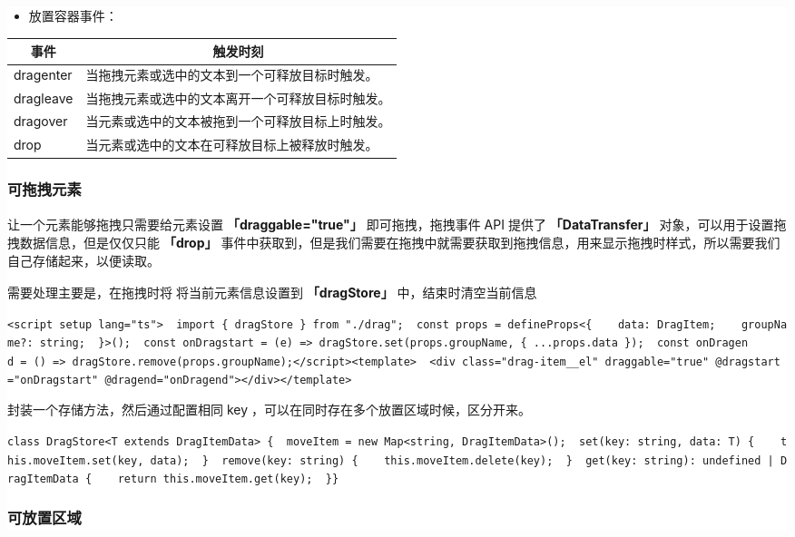 *   放置容器事件：
    

<table data-tool="markdown.com.cn编辑器"><thead><tr data-style="border-width: 1px 0px 0px; border-right-style: initial; border-bottom-style: initial; border-left-style: initial; border-right-color: initial; border-bottom-color: initial; border-left-color: initial; border-top-style: solid; border-top-color: rgb(204, 204, 204); background-color: white;"><th data-style="border-top-width: 1px; border-color: rgb(204, 204, 204); text-align: left; background-color: rgb(240, 240, 240); font-size: 14px;">事件</th><th data-style="border-top-width: 1px; border-color: rgb(204, 204, 204); text-align: left; background-color: rgb(240, 240, 240); font-size: 14px;">触发时刻</th></tr></thead><tbody><tr data-style="border-width: 1px 0px 0px; border-right-style: initial; border-bottom-style: initial; border-left-style: initial; border-right-color: initial; border-bottom-color: initial; border-left-color: initial; border-top-style: solid; border-top-color: rgb(204, 204, 204); background-color: white;"><td data-style="border-color: rgb(204, 204, 204); font-size: 14px;">dragenter</td><td data-style="border-color: rgb(204, 204, 204); font-size: 14px;">当拖拽元素或选中的文本到一个可释放目标时触发。</td></tr><tr data-style="border-width: 1px 0px 0px; border-right-style: initial; border-bottom-style: initial; border-left-style: initial; border-right-color: initial; border-bottom-color: initial; border-left-color: initial; border-top-style: solid; border-top-color: rgb(204, 204, 204); background-color: rgb(248, 248, 248);"><td data-style="border-color: rgb(204, 204, 204); font-size: 14px;">dragleave</td><td data-style="border-color: rgb(204, 204, 204); font-size: 14px;">当拖拽元素或选中的文本离开一个可释放目标时触发。</td></tr><tr data-style="border-width: 1px 0px 0px; border-right-style: initial; border-bottom-style: initial; border-left-style: initial; border-right-color: initial; border-bottom-color: initial; border-left-color: initial; border-top-style: solid; border-top-color: rgb(204, 204, 204); background-color: white;"><td data-style="border-color: rgb(204, 204, 204); font-size: 14px;">dragover</td><td data-style="border-color: rgb(204, 204, 204); font-size: 14px;">当元素或选中的文本被拖到一个可释放目标上时触发。</td></tr><tr data-style="border-width: 1px 0px 0px; border-right-style: initial; border-bottom-style: initial; border-left-style: initial; border-right-color: initial; border-bottom-color: initial; border-left-color: initial; border-top-style: solid; border-top-color: rgb(204, 204, 204); background-color: rgb(248, 248, 248);"><td data-style="border-color: rgb(204, 204, 204); font-size: 14px;">drop</td><td data-style="border-color: rgb(204, 204, 204); font-size: 14px;">当元素或选中的文本在可释放目标上被释放时触发。</td></tr></tbody></table>

### 可拖拽元素

让一个元素能够拖拽只需要给元素设置 **「draggable="true"」** 即可拖拽，拖拽事件 API 提供了 **「DataTransfer」** 对象，可以用于设置拖拽数据信息，但是仅仅只能 **「drop」** 事件中获取到，但是我们需要在拖拽中就需要获取到拖拽信息，用来显示拖拽时样式，所以需要我们自己存储起来，以便读取。

需要处理主要是，在拖拽时将 将当前元素信息设置到 **「dragStore」** 中，结束时清空当前信息

```
<script setup lang="ts">  import { dragStore } from "./drag";  const props = defineProps<{    data: DragItem;    groupName?: string;  }>();  const onDragstart = (e) => dragStore.set(props.groupName, { ...props.data });  const onDragend = () => dragStore.remove(props.groupName);</script><template>  <div class="drag-item__el" draggable="true" @dragstart="onDragstart" @dragend="onDragend"></div></template>
```

封装一个存储方法，然后通过配置相同 key ，可以在同时存在多个放置区域时候，区分开来。

```
class DragStore<T extends DragItemData> {  moveItem = new Map<string, DragItemData>();  set(key: string, data: T) {    this.moveItem.set(key, data);  }  remove(key: string) {    this.moveItem.delete(key);  }  get(key: string): undefined | DragItemData {    return this.moveItem.get(key);  }}
```

### 可放置区域
